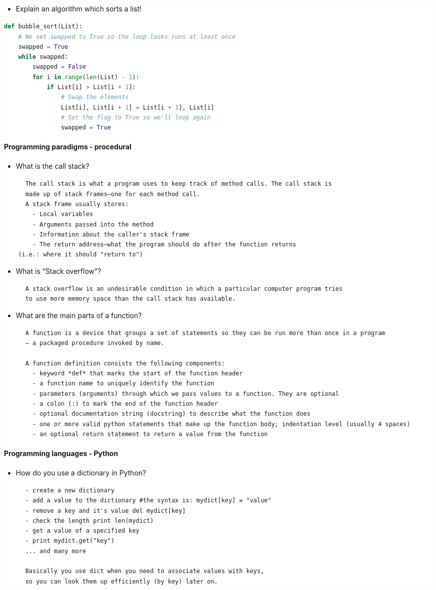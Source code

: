 -   Explain an algorithm which sorts a list!
```python
def bubble_sort(List):
    # We set swapped to True so the loop looks runs at least once
    swapped = True
    while swapped:
        swapped = False
        for i in range(len(List) - 1):
            if List[i] > List[i + 1]:
                # Swap the elements
                List[i], List[i + 1] = List[i + 1], List[i]
                # Set the flag to True so we'll loop again
                swapped = True
```

#### Programming paradigms - procedural

-   What is the call stack?
```
      The call stack is what a program uses to keep track of method calls. The call stack is 
      made up of stack frames—one for each method call.
      A stack frame usually stores:
        - Local variables
        - Arguments passed into the method
        - Information about the caller's stack frame
        - The return address—what the program should do after the function returns 
	(i.e.: where it should "return to")
```

-   What is “Stack overflow”?
```
      A stack overflow is an undesirable condition in which a particular computer program tries
      to use more memory space than the call stack has available.
```

-   What are the main parts of a function?
```
      A function is a device that groups a set of statements so they can be run more than once in a program
      — a packaged procedure invoked by name.

      A function definition consists the following components:
        - keyword *def* that marks the start of the function header
        - a function name to uniquely identify the function
        - parameters (arguments) through which we pass values to a function. They are optional
        - a colon (:) to mark the end of the function header
        - optional documentation string (docstring) to describe what the function does
        - one or more valid python statements that make up the function body; indentation level (usually 4 spaces)
        - an optional return statement to return a value from the function
```

#### Programming languages - Python  

-   How do you use a dictionary in Python?
```
      - create a new dictionary
      - add a value to the dictionary #the syntax is: mydict[key] = "value"
      - remove a key and it's value del mydict[key]
      - check the length print len(mydict)
      - get a value of a specified key
      - print mydict.get("key")
      ... and many more

      Basically you use dict when you need to associate values with keys, 
      so you can look them up efficiently (by key) later on.
```
